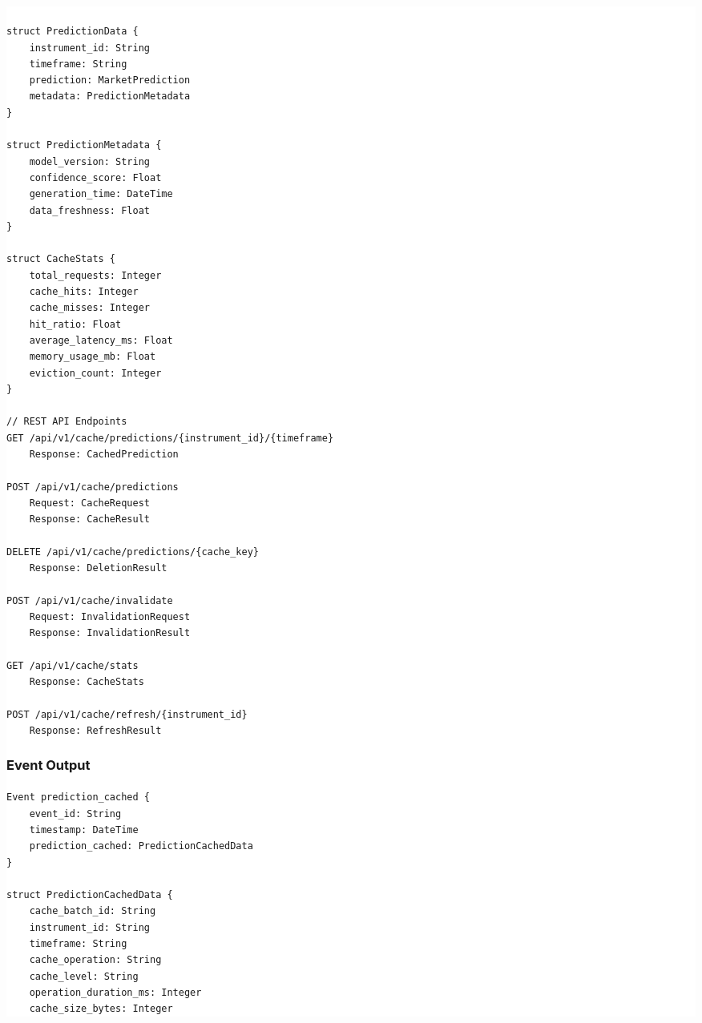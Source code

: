 ```pseudo

struct PredictionData {
    instrument_id: String
    timeframe: String
    prediction: MarketPrediction
    metadata: PredictionMetadata
}

struct PredictionMetadata {
    model_version: String
    confidence_score: Float
    generation_time: DateTime
    data_freshness: Float
}

struct CacheStats {
    total_requests: Integer
    cache_hits: Integer
    cache_misses: Integer
    hit_ratio: Float
    average_latency_ms: Float
    memory_usage_mb: Float
    eviction_count: Integer
}

// REST API Endpoints
GET /api/v1/cache/predictions/{instrument_id}/{timeframe}
    Response: CachedPrediction

POST /api/v1/cache/predictions
    Request: CacheRequest
    Response: CacheResult

DELETE /api/v1/cache/predictions/{cache_key}
    Response: DeletionResult

POST /api/v1/cache/invalidate
    Request: InvalidationRequest
    Response: InvalidationResult

GET /api/v1/cache/stats
    Response: CacheStats

POST /api/v1/cache/refresh/{instrument_id}
    Response: RefreshResult
```

### Event Output
```pseudo
Event prediction_cached {
    event_id: String
    timestamp: DateTime
    prediction_cached: PredictionCachedData
}

struct PredictionCachedData {
    cache_batch_id: String
    instrument_id: String
    timeframe: String
    cache_operation: String
    cache_level: String
    operation_duration_ms: Integer
    cache_size_bytes: Integer
```